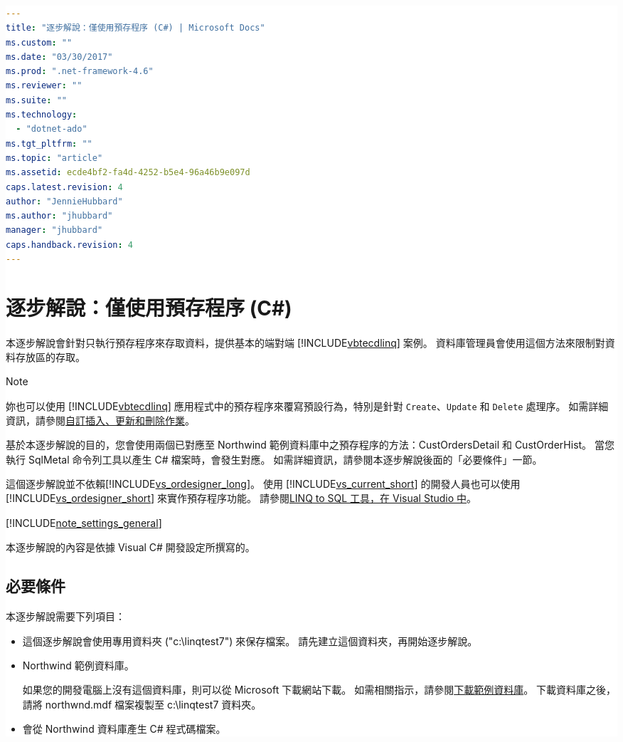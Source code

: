 ```yaml
---
title: "逐步解說：僅使用預存程序 (C#) | Microsoft Docs"
ms.custom: ""
ms.date: "03/30/2017"
ms.prod: ".net-framework-4.6"
ms.reviewer: ""
ms.suite: ""
ms.technology: 
  - "dotnet-ado"
ms.tgt_pltfrm: ""
ms.topic: "article"
ms.assetid: ecde4bf2-fa4d-4252-b5e4-96a46b9e097d
caps.latest.revision: 4
author: "JennieHubbard"
ms.author: "jhubbard"
manager: "jhubbard"
caps.handback.revision: 4
---
```

# 逐步解說：僅使用預存程序 (C#)
本逐步解說會針對只執行預存程序來存取資料，提供基本的端對端 [!INCLUDE[vbtecdlinq](../../../../../../includes/vbtecdlinq-md.md)] 案例。  資料庫管理員會使用這個方法來限制對資料存放區的存取。  
  
> [!NOTE]
>  妳也可以使用 [!INCLUDE[vbtecdlinq](../../../../../../includes/vbtecdlinq-md.md)] 應用程式中的預存程序來覆寫預設行為，特別是針對 `Create`、`Update` 和 `Delete` 處理序。  如需詳細資訊，請參閱[自訂插入、更新和刪除作業](../../../../../../docs/framework/data/adonet/sql/linq/customizing-insert-update-and-delete-operations.md)。  
  
 基於本逐步解說的目的，您會使用兩個已對應至 Northwind 範例資料庫中之預存程序的方法：CustOrdersDetail 和 CustOrderHist。  當您執行 SqlMetal 命令列工具以產生 C\# 檔案時，會發生對應。  如需詳細資訊，請參閱本逐步解說後面的「必要條件」一節。  
  
 這個逐步解說並不依賴[!INCLUDE[vs_ordesigner_long](../../../../../../includes/vs-ordesigner-long-md.md)]。  使用 [!INCLUDE[vs_current_short](../../../../../../includes/vs-current-short-md.md)] 的開發人員也可以使用 [!INCLUDE[vs_ordesigner_short](../../../../../../includes/vs-ordesigner-short-md.md)] 來實作預存程序功能。  請參閱[LINQ to SQL 工具，在 Visual Studio 中](../Topic/LINQ%20to%20SQL%20Tools%20in%20Visual%20Studio2.md)。  
  
 [!INCLUDE[note_settings_general](../../../../../../includes/note-settings-general-md.md)]  
  
 本逐步解說的內容是依據 Visual C\# 開發設定所撰寫的。  
  
## 必要條件  
 本逐步解說需要下列項目：  
  
-   這個逐步解說會使用專用資料夾 \("c:\\linqtest7"\) 來保存檔案。  請先建立這個資料夾，再開始逐步解說。  
  
-   Northwind 範例資料庫。  
  
     如果您的開發電腦上沒有這個資料庫，則可以從 Microsoft 下載網站下載。  如需相關指示，請參閱[下載範例資料庫](../../../../../../docs/framework/data/adonet/sql/linq/downloading-sample-databases.md)。  下載資料庫之後，請將 northwnd.mdf 檔案複製至 c:\\linqtest7 資料夾。  
  
-   會從 Northwind 資料庫產生 C\# 程式碼檔案。  
  